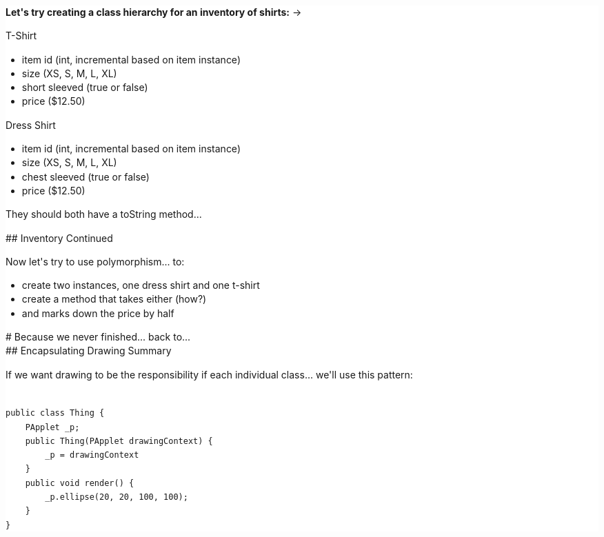 __Let's try creating a class hierarchy for an inventory of shirts:__ &rarr;

T-Shirt

* item id (int, incremental based on item instance)
* size (XS, S, M, L, XL)
* short sleeved (true or false)
* price ($12.50)

Dress Shirt

* item id (int, incremental based on item instance)
* size (XS, S, M, L, XL)
* chest sleeved (true or false)
* price ($12.50)

They should both have a toString method...

</section>

<section markdown="block">
## Inventory Continued

Now let's try to use polymorphism... to:

* create two instances, one dress shirt and one t-shirt
* create a method that takes either (how?)
* and marks down the price by half

</section>


<section markdown="block">
# Because we never finished... back to...

</section>


<section markdown="block">
## Encapsulating Drawing Summary

If we want drawing to be the responsibility if each individual class... we'll use this pattern:

<pre><code data-trim contenteditable>
public class Thing {
	PApplet _p;
	public Thing(PApplet drawingContext) {
		_p = drawingContext
	}
	public void render() {
		_p.ellipse(20, 20, 100, 100);
	}
}
</code></pre>
